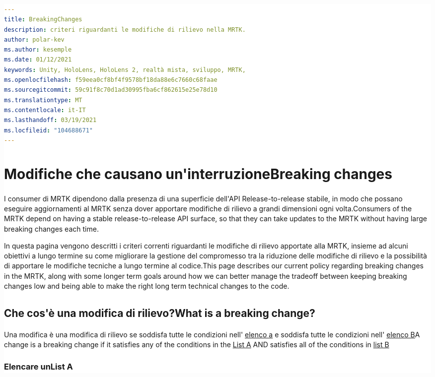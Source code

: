 ```yaml
---
title: BreakingChanges
description: criteri riguardanti le modifiche di rilievo nella MRTK.
author: polar-kev
ms.author: kesemple
ms.date: 01/12/2021
keywords: Unity, HoloLens, HoloLens 2, realtà mista, sviluppo, MRTK,
ms.openlocfilehash: f59eea0cf8bf4f9578bf18da88e6c7660c68faae
ms.sourcegitcommit: 59c91f8c70d1ad30995fba6cf862615e25e78d10
ms.translationtype: MT
ms.contentlocale: it-IT
ms.lasthandoff: 03/19/2021
ms.locfileid: "104688671"
---
```

# <a name="breaking-changes"></a><span data-ttu-id="b32f6-104">Modifiche che causano un'interruzione</span><span class="sxs-lookup"><span data-stu-id="b32f6-104">Breaking changes</span></span>

<span data-ttu-id="b32f6-105">I consumer di MRTK dipendono dalla presenza di una superficie dell'API Release-to-release stabile, in modo che possano eseguire aggiornamenti al MRTK senza dover apportare modifiche di rilievo a grandi dimensioni ogni volta.</span><span class="sxs-lookup"><span data-stu-id="b32f6-105">Consumers of the MRTK depend on having a stable release-to-release API surface, so that they can take updates to the MRTK without having large breaking changes each time.</span></span>

<span data-ttu-id="b32f6-106">In questa pagina vengono descritti i criteri correnti riguardanti le modifiche di rilievo apportate alla MRTK, insieme ad alcuni obiettivi a lungo termine su come migliorare la gestione del compromesso tra la riduzione delle modifiche di rilievo e la possibilità di apportare le modifiche tecniche a lungo termine al codice.</span><span class="sxs-lookup"><span data-stu-id="b32f6-106">This page describes our current policy regarding breaking changes in the MRTK, along with some longer term goals around how we can better manage the tradeoff between keeping breaking changes low and being able to make the right long term technical changes to the code.</span></span>

## <a name="what-is-a-breaking-change"></a><span data-ttu-id="b32f6-107">Che cos'è una modifica di rilievo?</span><span class="sxs-lookup"><span data-stu-id="b32f6-107">What is a breaking change?</span></span>

<span data-ttu-id="b32f6-108">Una modifica è una modifica di rilievo se soddisfa tutte le condizioni nell' [elenco a](#list-a) e soddisfa tutte le condizioni nell' [elenco B](#list-b)</span><span class="sxs-lookup"><span data-stu-id="b32f6-108">A change is a breaking change if it satisfies any of the conditions in the [List A](#list-a) AND satisfies all of the conditions in [list B](#list-b)</span></span>

### <a name="list-a"></a><span data-ttu-id="b32f6-109">Elencare un</span><span class="sxs-lookup"><span data-stu-id="b32f6-109">List A</span></span>
